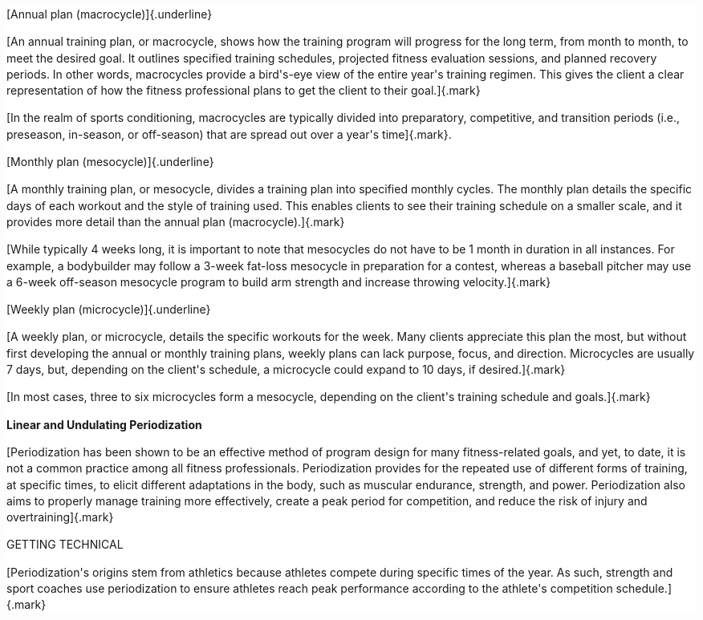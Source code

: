 [Annual plan (macrocycle)]{.underline}

[An annual training plan, or macrocycle, shows how the training program
will progress for the long term, from month to month, to meet the
desired goal. It outlines specified training schedules, projected
fitness evaluation sessions, and planned recovery periods. In other
words, macrocycles provide a bird's-eye view of the entire year's
training regimen. This gives the client a clear representation of how
the fitness professional plans to get the client to their goal.]{.mark}

[In the realm of sports conditioning, macrocycles are typically divided
into preparatory, competitive, and transition periods (i.e., preseason,
in-season, or off-season) that are spread out over a year's
time]{.mark}.

[Monthly plan (mesocycle)]{.underline}

[A monthly training plan, or mesocycle, divides a training plan into
specified monthly cycles. The monthly plan details the specific days of
each workout and the style of training used. This enables clients to see
their training schedule on a smaller scale, and it provides more detail
than the annual plan (macrocycle).]{.mark}

[While typically 4 weeks long, it is important to note that mesocycles
do not have to be 1 month in duration in all instances. For example, a
bodybuilder may follow a 3-week fat-loss mesocycle in preparation for a
contest, whereas a baseball pitcher may use a 6-week off-season
mesocycle program to build arm strength and increase throwing
velocity.]{.mark}

[Weekly plan (microcycle)]{.underline}

[A weekly plan, or microcycle, details the specific workouts for the
week. Many clients appreciate this plan the most, but without first
developing the annual or monthly training plans, weekly plans can lack
purpose, focus, and direction. Microcycles are usually 7 days, but,
depending on the client's schedule, a microcycle could expand to 10
days, if desired.]{.mark}

[In most cases, three to six microcycles form a mesocycle, depending on
the client's training schedule and goals.]{.mark}

**Linear and Undulating Periodization**

[Periodization has been shown to be an effective method of program
design for many fitness-related goals, and yet, to date, it is not a
common practice among all fitness professionals. Periodization provides
for the repeated use of different forms of training, at specific times,
to elicit different adaptations in the body, such as muscular endurance,
strength, and power. Periodization also aims to properly manage training
more effectively, create a peak period for competition, and reduce the
risk of injury and overtraining]{.mark}

GETTING TECHNICAL

[Periodization's origins stem from athletics because athletes compete
during specific times of the year. As such, strength and sport coaches
use periodization to ensure athletes reach peak performance according to
the athlete's competition schedule.]{.mark}
